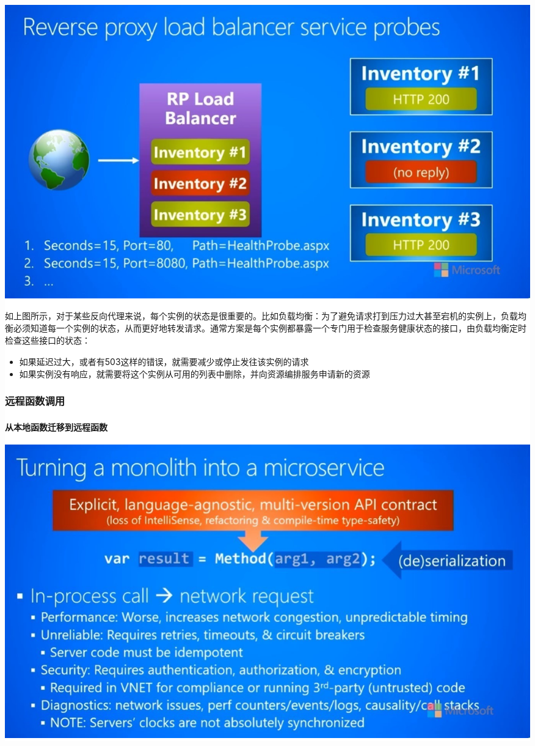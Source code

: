 ![](../img/in-post/2020-12-31-architecting-distributed-cloud-applications/networking-5.jpg)

如上图所示，对于某些反向代理来说，每个实例的状态是很重要的。比如负载均衡：为了避免请求打到压力过大甚至宕机的实例上，负载均衡必须知道每一个实例的状态，从而更好地转发请求。通常方案是每个实例都暴露一个专门用于检查服务健康状态的接口，由负载均衡定时检查这些接口的状态：

- 如果延迟过大，或者有503这样的错误，就需要减少或停止发往该实例的请求
- 如果实例没有响应，就需要将这个实例从可用的列表中删除，并向资源编排服务申请新的资源

### 远程函数调用

#### 从本地函数迁移到远程函数

![](../img/in-post/2020-12-31-architecting-distributed-cloud-applications/networking-6.jpg)
